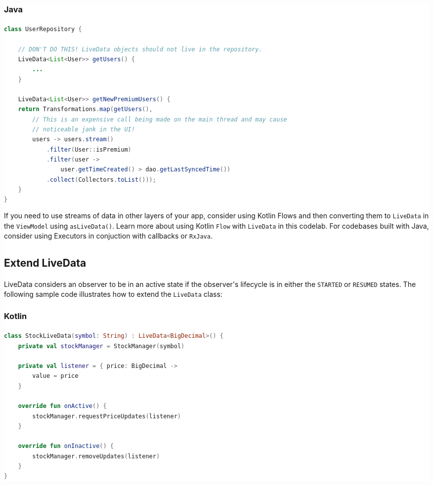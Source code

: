 ### Java

```java
class UserRepository {

    // DON'T DO THIS! LiveData objects should not live in the repository.
    LiveData<List<User>> getUsers() {
        ...
    }

    LiveData<List<User>> getNewPremiumUsers() {
    return Transformations.map(getUsers(),
        // This is an expensive call being made on the main thread and may cause
        // noticeable jank in the UI!
        users -> users.stream()
            .filter(User::isPremium)
            .filter(user ->
                user.getTimeCreated() > dao.getLastSyncedTime())
            .collect(Collectors.toList()));
    }
}
```

If you need to use streams of data in other layers of your app, consider using Kotlin Flows and then converting them to `LiveData` in the `ViewModel` using `asLiveData()`. Learn more about using Kotlin `Flow` with `LiveData` in this codelab. For codebases built with Java, consider using Executors in conjuction with callbacks or `RxJava`.

Extend LiveData
---------------

LiveData considers an observer to be in an active state if the observer's lifecycle is in either the `STARTED` or `RESUMED` states. The following sample code illustrates how to extend the `LiveData` class:

### Kotlin

```kotlin
class StockLiveData(symbol: String) : LiveData<BigDecimal>() {
    private val stockManager = StockManager(symbol)

    private val listener = { price: BigDecimal ->
        value = price
    }

    override fun onActive() {
        stockManager.requestPriceUpdates(listener)
    }

    override fun onInactive() {
        stockManager.removeUpdates(listener)
    }
}
```

